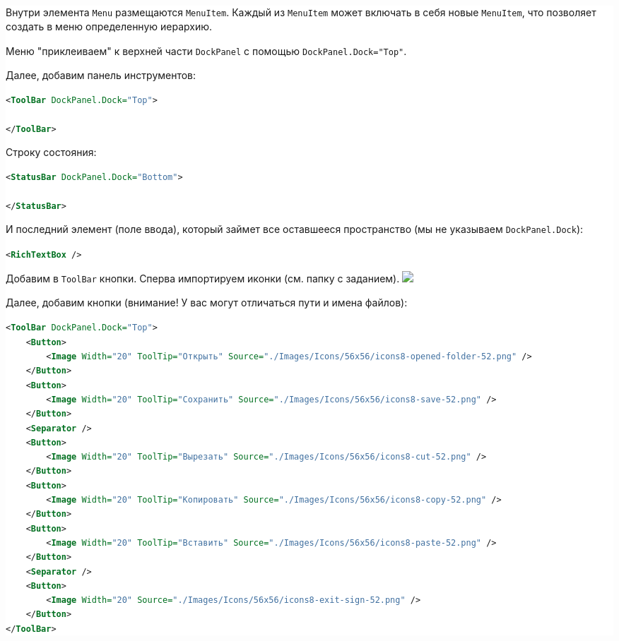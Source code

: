 Внутри элемента `Menu` размещаются `MenuItem`. Каждый из `MenuItem` может включать в себя новые `MenuItem`, что позволяет создать в меню определенную иерархию.

Меню "приклеиваем" к верхней части `DockPanel` с помощью `DockPanel.Dock="Top"`.

Далее, добавим панель инструментов:
```xml
<ToolBar DockPanel.Dock="Top">
            
</ToolBar>
```

Строку состояния:
```xml
<StatusBar DockPanel.Dock="Bottom">

</StatusBar>
```

И последний элемент (поле ввода), который займет все оставшееся пространство (мы не указываем `DockPanel.Dock`):
```xml
<RichTextBox />
```

Добавим в `ToolBar` кнопки. Сперва импортируем иконки (см. папку с заданием). 
![](2.png)

Далее, добавим кнопки (внимание! У вас могут отличаться пути и имена файлов):
```xml
<ToolBar DockPanel.Dock="Top">
    <Button>
        <Image Width="20" ToolTip="Открыть" Source="./Images/Icons/56x56/icons8-opened-folder-52.png" />
    </Button>
    <Button>
        <Image Width="20" ToolTip="Сохранить" Source="./Images/Icons/56x56/icons8-save-52.png" />
    </Button>
    <Separator />
    <Button>
        <Image Width="20" ToolTip="Вырезать" Source="./Images/Icons/56x56/icons8-cut-52.png" />
    </Button>            
    <Button>
        <Image Width="20" ToolTip="Копировать" Source="./Images/Icons/56x56/icons8-copy-52.png" />
    </Button>
    <Button>
        <Image Width="20" ToolTip="Вставить" Source="./Images/Icons/56x56/icons8-paste-52.png" />
    </Button>
    <Separator />
    <Button>
        <Image Width="20" Source="./Images/Icons/56x56/icons8-exit-sign-52.png" />
    </Button>
</ToolBar>
```
